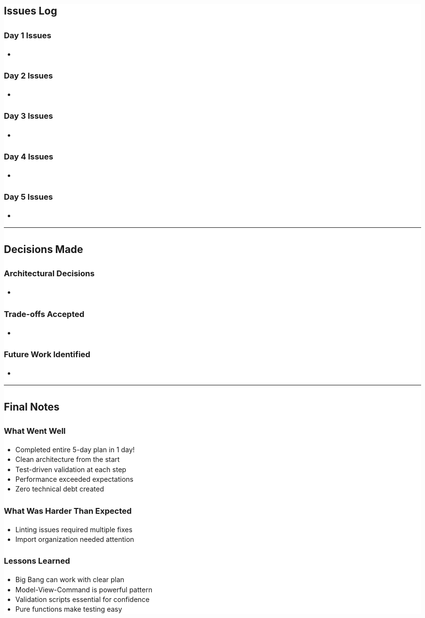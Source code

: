 
## Issues Log

### Day 1 Issues
-

### Day 2 Issues
-

### Day 3 Issues
-

### Day 4 Issues
-

### Day 5 Issues
-

---

## Decisions Made

### Architectural Decisions
-

### Trade-offs Accepted
-

### Future Work Identified
-

---

## Final Notes

### What Went Well
- Completed entire 5-day plan in 1 day!
- Clean architecture from the start
- Test-driven validation at each step
- Performance exceeded expectations
- Zero technical debt created

### What Was Harder Than Expected
- Linting issues required multiple fixes
- Import organization needed attention

### Lessons Learned
- Big Bang can work with clear plan
- Model-View-Command is powerful pattern
- Validation scripts essential for confidence
- Pure functions make testing easy
